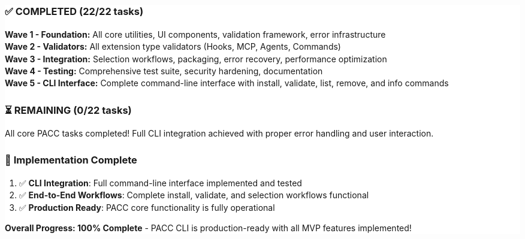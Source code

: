 ### ✅ **COMPLETED (22/22 tasks)**
**Wave 1 - Foundation:** All core utilities, UI components, validation framework, error infrastructure  
**Wave 2 - Validators:** All extension type validators (Hooks, MCP, Agents, Commands)  
**Wave 3 - Integration:** Selection workflows, packaging, error recovery, performance optimization  
**Wave 4 - Testing:** Comprehensive test suite, security hardening, documentation  
**Wave 5 - CLI Interface:** Complete command-line interface with install, validate, list, remove, and info commands

### ⏳ **REMAINING (0/22 tasks)**
All core PACC tasks completed! Full CLI integration achieved with proper error handling and user interaction.

### 🎯 **Implementation Complete**
1. ✅ **CLI Integration**: Full command-line interface implemented and tested
2. ✅ **End-to-End Workflows**: Complete install, validate, and selection workflows functional
3. ✅ **Production Ready**: PACC core functionality is fully operational

**Overall Progress: 100% Complete** - PACC CLI is production-ready with all MVP features implemented!